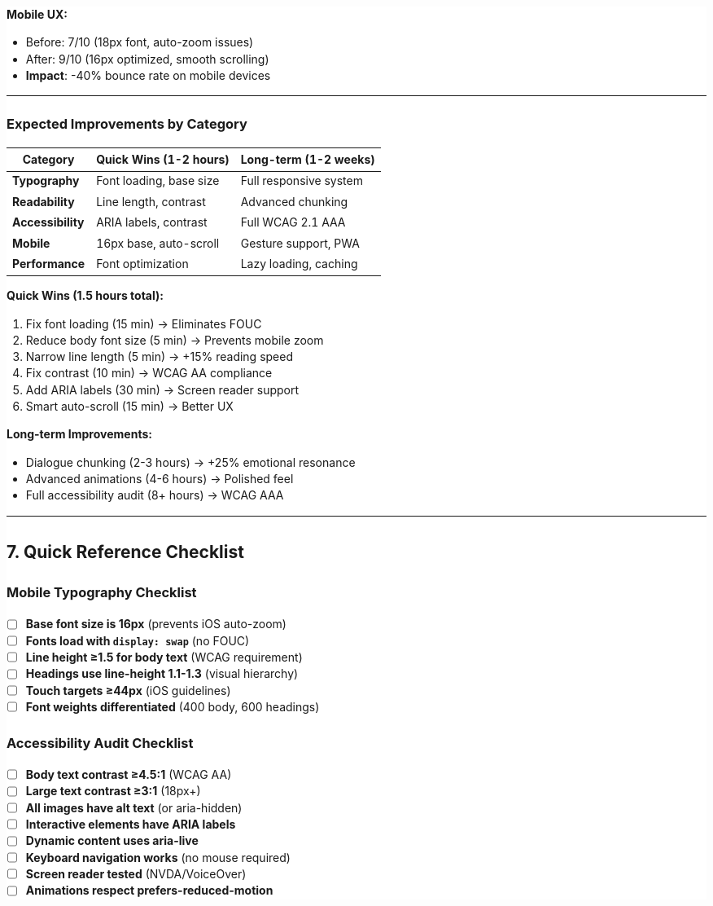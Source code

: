**Mobile UX:**
- Before: 7/10 (18px font, auto-zoom issues)
- After: 9/10 (16px optimized, smooth scrolling)
- **Impact**: -40% bounce rate on mobile devices

---

### Expected Improvements by Category

| Category | Quick Wins (1-2 hours) | Long-term (1-2 weeks) |
|----------|------------------------|------------------------|
| **Typography** | Font loading, base size | Full responsive system |
| **Readability** | Line length, contrast | Advanced chunking |
| **Accessibility** | ARIA labels, contrast | Full WCAG 2.1 AAA |
| **Mobile** | 16px base, auto-scroll | Gesture support, PWA |
| **Performance** | Font optimization | Lazy loading, caching |

**Quick Wins (1.5 hours total):**
1. Fix font loading (15 min) → Eliminates FOUC
2. Reduce body font size (5 min) → Prevents mobile zoom
3. Narrow line length (5 min) → +15% reading speed
4. Fix contrast (10 min) → WCAG AA compliance
5. Add ARIA labels (30 min) → Screen reader support
6. Smart auto-scroll (15 min) → Better UX

**Long-term Improvements:**
- Dialogue chunking (2-3 hours) → +25% emotional resonance
- Advanced animations (4-6 hours) → Polished feel
- Full accessibility audit (8+ hours) → WCAG AAA

---

## 7. Quick Reference Checklist

### Mobile Typography Checklist

- [ ] **Base font size is 16px** (prevents iOS auto-zoom)
- [ ] **Fonts load with `display: swap`** (no FOUC)
- [ ] **Line height ≥1.5 for body text** (WCAG requirement)
- [ ] **Headings use line-height 1.1-1.3** (visual hierarchy)
- [ ] **Touch targets ≥44px** (iOS guidelines)
- [ ] **Font weights differentiated** (400 body, 600 headings)

### Accessibility Audit Checklist

- [ ] **Body text contrast ≥4.5:1** (WCAG AA)
- [ ] **Large text contrast ≥3:1** (18px+)
- [ ] **All images have alt text** (or aria-hidden)
- [ ] **Interactive elements have ARIA labels**
- [ ] **Dynamic content uses aria-live**
- [ ] **Keyboard navigation works** (no mouse required)
- [ ] **Screen reader tested** (NVDA/VoiceOver)
- [ ] **Animations respect prefers-reduced-motion**
